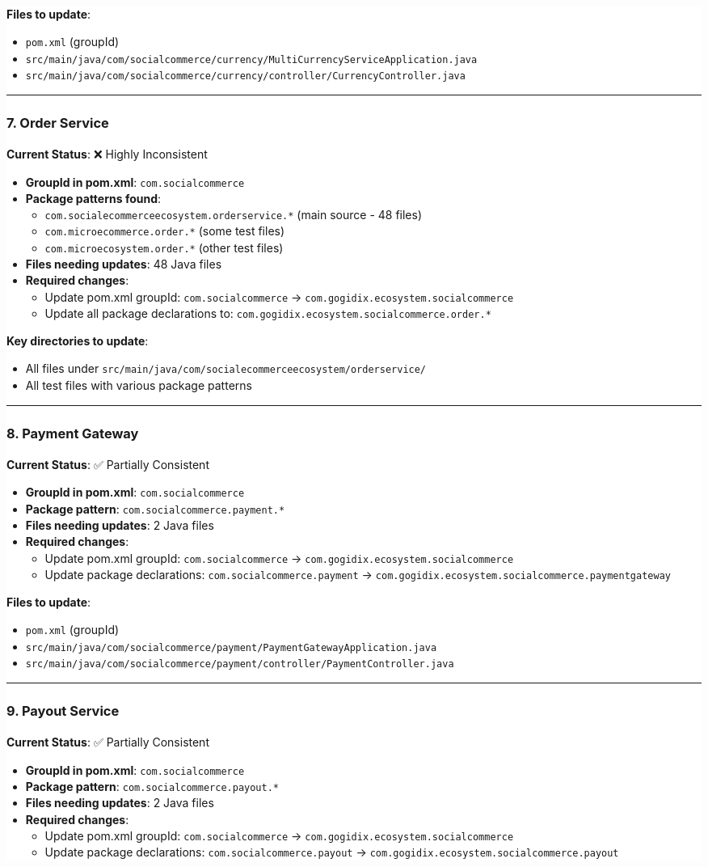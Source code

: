 **Files to update**:
- `pom.xml` (groupId)
- `src/main/java/com/socialcommerce/currency/MultiCurrencyServiceApplication.java`
- `src/main/java/com/socialcommerce/currency/controller/CurrencyController.java`

---

### 7. Order Service
**Current Status**: ❌ Highly Inconsistent
- **GroupId in pom.xml**: `com.socialcommerce`
- **Package patterns found**:
  - `com.socialecommerceecosystem.orderservice.*` (main source - 48 files)
  - `com.microecommerce.order.*` (some test files)
  - `com.microecosystem.order.*` (other test files)
- **Files needing updates**: 48 Java files
- **Required changes**:
  - Update pom.xml groupId: `com.socialcommerce` → `com.gogidix.ecosystem.socialcommerce`
  - Update all package declarations to: `com.gogidix.ecosystem.socialcommerce.order.*`

**Key directories to update**:
- All files under `src/main/java/com/socialecommerceecosystem/orderservice/`
- All test files with various package patterns

---

### 8. Payment Gateway
**Current Status**: ✅ Partially Consistent
- **GroupId in pom.xml**: `com.socialcommerce`
- **Package pattern**: `com.socialcommerce.payment.*`
- **Files needing updates**: 2 Java files
- **Required changes**:
  - Update pom.xml groupId: `com.socialcommerce` → `com.gogidix.ecosystem.socialcommerce`
  - Update package declarations: `com.socialcommerce.payment` → `com.gogidix.ecosystem.socialcommerce.paymentgateway`

**Files to update**:
- `pom.xml` (groupId)
- `src/main/java/com/socialcommerce/payment/PaymentGatewayApplication.java`
- `src/main/java/com/socialcommerce/payment/controller/PaymentController.java`

---

### 9. Payout Service
**Current Status**: ✅ Partially Consistent
- **GroupId in pom.xml**: `com.socialcommerce`
- **Package pattern**: `com.socialcommerce.payout.*`
- **Files needing updates**: 2 Java files
- **Required changes**:
  - Update pom.xml groupId: `com.socialcommerce` → `com.gogidix.ecosystem.socialcommerce`
  - Update package declarations: `com.socialcommerce.payout` → `com.gogidix.ecosystem.socialcommerce.payout`
